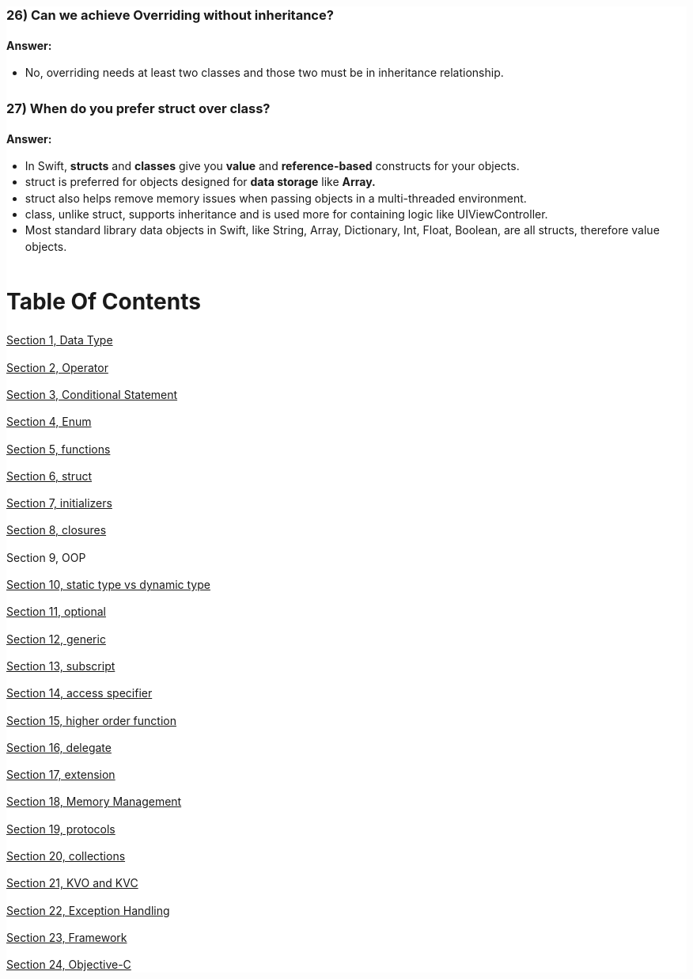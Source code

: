 ### 26) Can we achieve Overriding without inheritance?

**Answer:**

- No, overriding needs at least two classes and those two must be in inheritance relationship.

### 27) When do you prefer struct over class?

**Answer:**

- In Swift, **structs** and **classes** give you **value** and **reference-based** constructs for your objects.
- struct is preferred for objects designed for **data storage** like **Array.**
- struct also helps remove memory issues when passing objects in a multi-threaded environment.
- class, unlike struct, supports inheritance and is used more for containing logic like UIViewController.
- Most standard library data objects in Swift, like String, Array, Dictionary, Int, Float, Boolean, are all structs, therefore value objects.

# Table Of Contents

[Section 1, Data Type](/section1-datatypes/README.md)

[Section 2, Operator](/section2-operator/README.md)

[Section 3, Conditional Statement](/section3-conditional-statement/README.md)

[Section 4, Enum](/section4-enum/README.md)

[Section 5, functions](/section5-function/README.md)

[Section 6, struct](/section6-struct/README.md)

[Section 7, initializers](/section7-initializers/README.md)

[Section 8, closures](/section8-closures/README.md)

Section 9, OOP

[Section 10, static type vs dynamic type](/section10-static_dynamic_type_difference/README.md)

[Section 11, optional](/section11-optional/README.md)

[Section 12, generic](/section12-generic/README.md)

[Section 13, subscript](/section13-subscript/README.md)

[Section 14, access specifier](/section14-access-specifier/README.md)

[Section 15, higher order function](/section15-higher_order_fuctions/README.md)

[Section 16, delegate](/section16-delegate/README.md)

[Section 17, extension](/section17-extension/README.md)

[Section 18, Memory Management](/section18-memory_management/README.md)

[Section 19, protocols](/section19-protocols/README.md)

[Section 20, collections](/section20-collections/README.md)

[Section 21, KVO and KVC](/section21-kvo_kvc-question/README.md)

[Section 22, Exception Handling](/section22-exeception_handling-question/README.md)

[Section 23, Framework](/section23-framework-question/README.md)

[Section 24, Objective-C](/section24-objective_c-question/README.md)